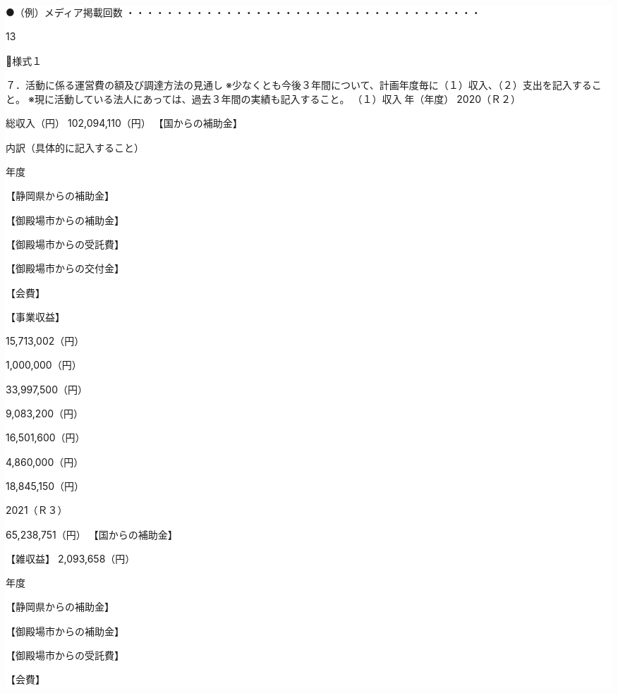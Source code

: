 ●（例）メディア掲載回数
・・・・・・・・・・・・・・・・・・・・・・・・・・・・・・・・・・・・

13

様式１

７．活動に係る運営費の額及び調達方法の見通し
※少なくとも今後３年間について、計画年度毎に（１）収入、（２）支出を記入すること。
※現に活動している法人にあっては、過去３年間の実績も記入すること。
（１）収入
年（年度）
2020（Ｒ２）

総収入（円）
102,094,110（円）  【国からの補助金】

内訳（具体的に記入すること）

年度

【静岡県からの補助金】

【御殿場市からの補助金】

【御殿場市からの受託費】

【御殿場市からの交付金】

【会費】

【事業収益】

15,713,002（円）

1,000,000（円）

33,997,500（円）

9,083,200（円）

16,501,600（円）

4,860,000（円）

18,845,150（円）

2021（Ｒ３）

65,238,751（円）  【国からの補助金】

【雑収益】
                                                                          2,093,658（円）

年度

【静岡県からの補助金】

【御殿場市からの補助金】

【御殿場市からの受託費】

【会費】
